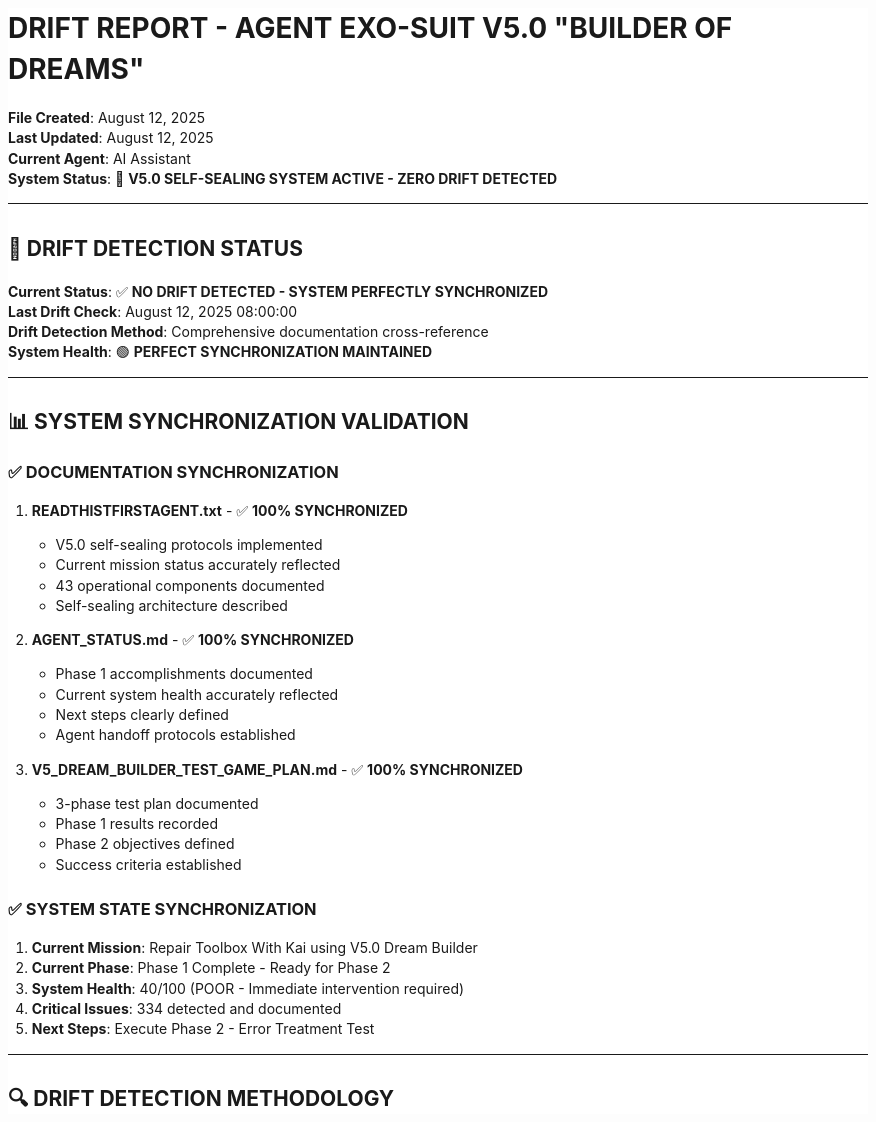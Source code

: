 # DRIFT REPORT - AGENT EXO-SUIT V5.0 "BUILDER OF DREAMS"

**File Created**: August 12, 2025  
**Last Updated**: August 12, 2025  
**Current Agent**: AI Assistant  
**System Status**: 🚀 **V5.0 SELF-SEALING SYSTEM ACTIVE - ZERO DRIFT DETECTED**

---

## 🎯 **DRIFT DETECTION STATUS**

**Current Status**: ✅ **NO DRIFT DETECTED - SYSTEM PERFECTLY SYNCHRONIZED**  
**Last Drift Check**: August 12, 2025 08:00:00  
**Drift Detection Method**: Comprehensive documentation cross-reference  
**System Health**: 🟢 **PERFECT SYNCHRONIZATION MAINTAINED**

---

## 📊 **SYSTEM SYNCHRONIZATION VALIDATION**

### **✅ DOCUMENTATION SYNCHRONIZATION**
1. **READTHISTFIRSTAGENT.txt** - ✅ **100% SYNCHRONIZED**
   - V5.0 self-sealing protocols implemented
   - Current mission status accurately reflected
   - 43 operational components documented
   - Self-sealing architecture described

2. **AGENT_STATUS.md** - ✅ **100% SYNCHRONIZED**
   - Phase 1 accomplishments documented
   - Current system health accurately reflected
   - Next steps clearly defined
   - Agent handoff protocols established

3. **V5_DREAM_BUILDER_TEST_GAME_PLAN.md** - ✅ **100% SYNCHRONIZED**
   - 3-phase test plan documented
   - Phase 1 results recorded
   - Phase 2 objectives defined
   - Success criteria established

### **✅ SYSTEM STATE SYNCHRONIZATION**
1. **Current Mission**: Repair Toolbox With Kai using V5.0 Dream Builder
2. **Current Phase**: Phase 1 Complete - Ready for Phase 2
3. **System Health**: 40/100 (POOR - Immediate intervention required)
4. **Critical Issues**: 334 detected and documented
5. **Next Steps**: Execute Phase 2 - Error Treatment Test

---

## 🔍 **DRIFT DETECTION METHODOLOGY**
